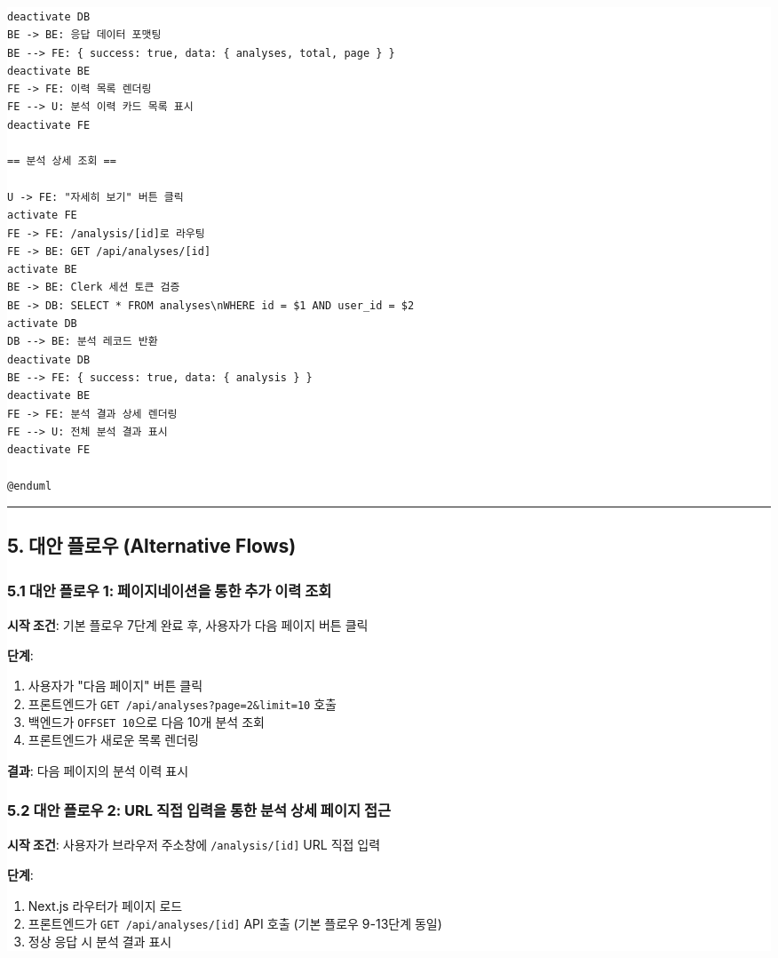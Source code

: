```plantuml
deactivate DB
BE -> BE: 응답 데이터 포맷팅
BE --> FE: { success: true, data: { analyses, total, page } }
deactivate BE
FE -> FE: 이력 목록 렌더링
FE --> U: 분석 이력 카드 목록 표시
deactivate FE

== 분석 상세 조회 ==

U -> FE: "자세히 보기" 버튼 클릭
activate FE
FE -> FE: /analysis/[id]로 라우팅
FE -> BE: GET /api/analyses/[id]
activate BE
BE -> BE: Clerk 세션 토큰 검증
BE -> DB: SELECT * FROM analyses\nWHERE id = $1 AND user_id = $2
activate DB
DB --> BE: 분석 레코드 반환
deactivate DB
BE --> FE: { success: true, data: { analysis } }
deactivate BE
FE -> FE: 분석 결과 상세 렌더링
FE --> U: 전체 분석 결과 표시
deactivate FE

@enduml
```

---

## 5. 대안 플로우 (Alternative Flows)

### 5.1 대안 플로우 1: 페이지네이션을 통한 추가 이력 조회

**시작 조건**: 기본 플로우 7단계 완료 후, 사용자가 다음 페이지 버튼 클릭

**단계**:

1. 사용자가 "다음 페이지" 버튼 클릭
2. 프론트엔드가 `GET /api/analyses?page=2&limit=10` 호출
3. 백엔드가 `OFFSET 10`으로 다음 10개 분석 조회
4. 프론트엔드가 새로운 목록 렌더링

**결과**: 다음 페이지의 분석 이력 표시

### 5.2 대안 플로우 2: URL 직접 입력을 통한 분석 상세 페이지 접근

**시작 조건**: 사용자가 브라우저 주소창에 `/analysis/[id]` URL 직접 입력

**단계**:

1. Next.js 라우터가 페이지 로드
2. 프론트엔드가 `GET /api/analyses/[id]` API 호출 (기본 플로우 9-13단계 동일)
3. 정상 응답 시 분석 결과 표시
